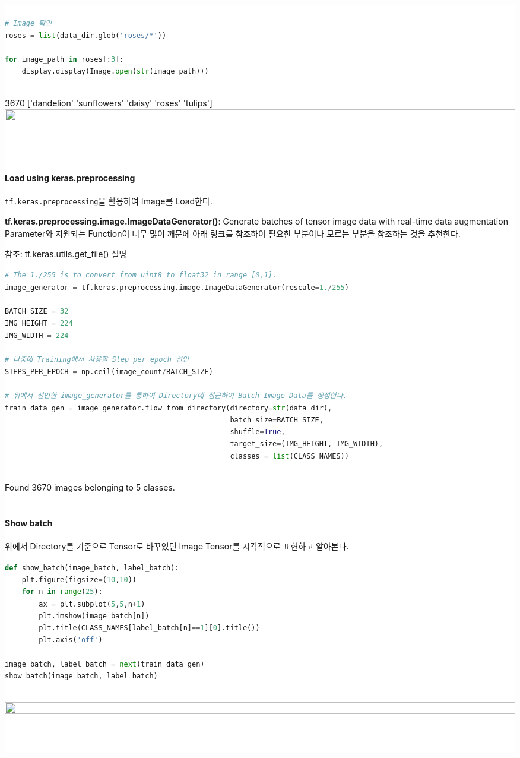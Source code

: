 ```python

# Image 확인
roses = list(data_dir.glob('roses/*'))

for image_path in roses[:3]:
    display.display(Image.open(str(image_path)))
```
<br>
3670  
['dandelion' 'sunflowers' 'daisy' 'roses' 'tulips']  
<div><img src="https://raw.githubusercontent.com/wjddyd66/wjddyd66.github.io/master/static/img/Tensorflow/27.png" height="100%" width="100%" /></div><br>
<br><br>

#### Load using keras.preprocessing
<code>tf.keras.preprocessing</code>을 활용하여 Image를 Load한다.  

**tf.keras.preprocessing.image.ImageDataGenerator()**: Generate batches of tensor image data with real-time data augmentation  
Parameter와 지원되는 Function이 너무 많이 깨문에 아래 링크를 참조하여 필요한 부분이나 모르는 부분을 참조하는 것을 추천한다.  

참조: <a href="https://www.tensorflow.org/api_docs/python/tf/keras/utils/get_file?version=stable">tf.keras.utils.get_file() 설명</a> 

```python
# The 1./255 is to convert from uint8 to float32 in range [0,1].
image_generator = tf.keras.preprocessing.image.ImageDataGenerator(rescale=1./255)

BATCH_SIZE = 32
IMG_HEIGHT = 224
IMG_WIDTH = 224

# 나중에 Training에서 사용할 Step per epoch 선언
STEPS_PER_EPOCH = np.ceil(image_count/BATCH_SIZE)

# 위에서 선언한 image_generator를 통하여 Directory에 접근하여 Batch Image Data를 생성한다.
train_data_gen = image_generator.flow_from_directory(directory=str(data_dir),
                                                     batch_size=BATCH_SIZE,
                                                     shuffle=True,
                                                     target_size=(IMG_HEIGHT, IMG_WIDTH),
                                                     classes = list(CLASS_NAMES))
```
<br>
Found 3670 images belonging to 5 classes.  
<br><br>

#### Show batch
위에서 Directory를 기준으로 Tensor로 바꾸었던 Image Tensor를 시각적으로 표현하고 알아본다.

```python
def show_batch(image_batch, label_batch):
    plt.figure(figsize=(10,10))
    for n in range(25):
        ax = plt.subplot(5,5,n+1)
        plt.imshow(image_batch[n])
        plt.title(CLASS_NAMES[label_batch[n]==1][0].title())
        plt.axis('off')
        
image_batch, label_batch = next(train_data_gen)
show_batch(image_batch, label_batch)
```
<br>
<div><img src="https://raw.githubusercontent.com/wjddyd66/wjddyd66.github.io/master/static/img/Tensorflow/28.png" height="100%" width="100%" /></div><br>
<br><br>
